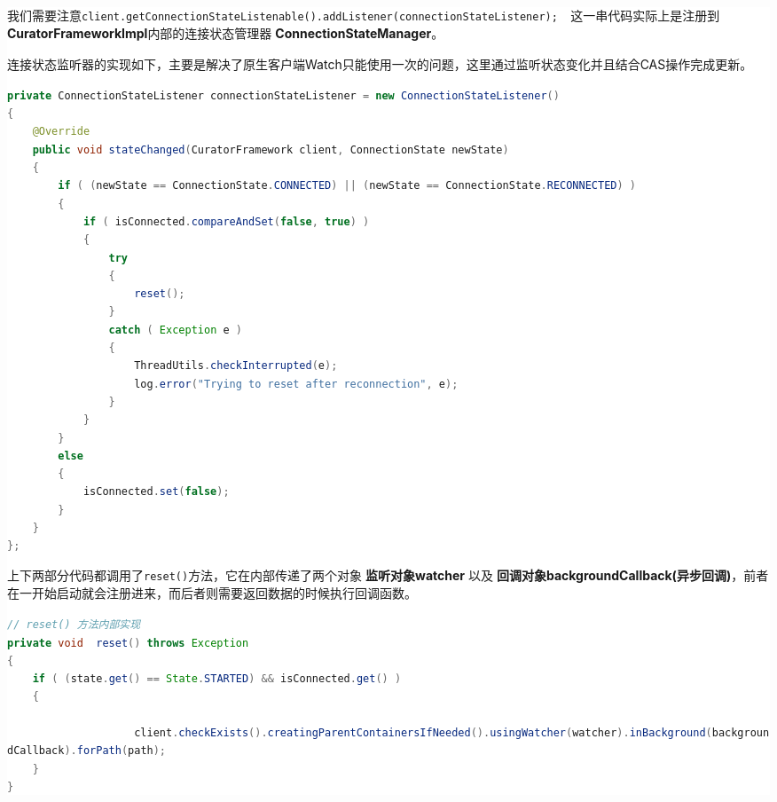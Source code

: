我们需要注意`client.getConnectionStateListenable().addListener(connectionStateListener);  `这一串代码实际上是注册到 **CuratorFrameworkImpl**内部的连接状态管理器 **ConnectionStateManager**。

连接状态监听器的实现如下，主要是解决了原生客户端Watch只能使用一次的问题，这里通过监听状态变化并且结合CAS操作完成更新。

```java
private ConnectionStateListener connectionStateListener = new ConnectionStateListener()  
{  
    @Override  
    public void stateChanged(CuratorFramework client, ConnectionState newState)  
    {  
        if ( (newState == ConnectionState.CONNECTED) || (newState == ConnectionState.RECONNECTED) )  
        {  
            if ( isConnected.compareAndSet(false, true) )  
            {  
                try  
                {  
                    reset();  
                }  
                catch ( Exception e )  
                {  
                    ThreadUtils.checkInterrupted(e);  
                    log.error("Trying to reset after reconnection", e);  
                }  
            }  
        }  
        else  
        {  
            isConnected.set(false);  
        }  
    }  
};


```

上下两部分代码都调用了`reset()`方法，它在内部传递了两个对象 **监听对象watcher** 以及 **回调对象backgroundCallback(异步回调)**，前者在一开始启动就会注册进来，而后者则需要返回数据的时候执行回调函数。

```java
// reset() 方法内部实现
private void  reset() throws Exception  
{  
    if ( (state.get() == State.STARTED) && isConnected.get() )  
    {  
        
			        client.checkExists().creatingParentContainersIfNeeded().usingWatcher(watcher).inBackground(backgroundCallback).forPath(path);  
    }  
}

```
